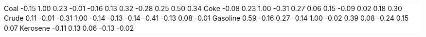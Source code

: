 </tr>
<tr class="even">
<td style="text-align: left;">Coal</td>
<td style="text-align: center;">-0.15</td>
<td style="text-align: center;">1.00</td>
<td style="text-align: center;">0.23</td>
<td style="text-align: center;">-0.01</td>
<td style="text-align: center;">-0.16</td>
<td style="text-align: center;">0.13</td>
<td style="text-align: center;">0.32</td>
<td style="text-align: center;">-0.28</td>
<td style="text-align: center;">0.25</td>
<td style="text-align: center;">0.50</td>
<td style="text-align: center;">0.34</td>
</tr>
<tr class="odd">
<td style="text-align: left;">Coke</td>
<td style="text-align: center;">-0.08</td>
<td style="text-align: center;">0.23</td>
<td style="text-align: center;">1.00</td>
<td style="text-align: center;">-0.31</td>
<td style="text-align: center;">0.27</td>
<td style="text-align: center;">0.06</td>
<td style="text-align: center;">0.15</td>
<td style="text-align: center;">-0.09</td>
<td style="text-align: center;">0.02</td>
<td style="text-align: center;">0.18</td>
<td style="text-align: center;">0.30</td>
</tr>
<tr class="even">
<td style="text-align: left;">Crude</td>
<td style="text-align: center;">0.11</td>
<td style="text-align: center;">-0.01</td>
<td style="text-align: center;">-0.31</td>
<td style="text-align: center;">1.00</td>
<td style="text-align: center;">-0.14</td>
<td style="text-align: center;">-0.13</td>
<td style="text-align: center;">-0.14</td>
<td style="text-align: center;">-0.41</td>
<td style="text-align: center;">-0.13</td>
<td style="text-align: center;">0.08</td>
<td style="text-align: center;">-0.01</td>
</tr>
<tr class="odd">
<td style="text-align: left;">Gasoline</td>
<td style="text-align: center;">0.59</td>
<td style="text-align: center;">-0.16</td>
<td style="text-align: center;">0.27</td>
<td style="text-align: center;">-0.14</td>
<td style="text-align: center;">1.00</td>
<td style="text-align: center;">-0.02</td>
<td style="text-align: center;">0.39</td>
<td style="text-align: center;">0.08</td>
<td style="text-align: center;">-0.24</td>
<td style="text-align: center;">0.15</td>
<td style="text-align: center;">0.07</td>
</tr>
<tr class="even">
<td style="text-align: left;">Kerosene</td>
<td style="text-align: center;">-0.11</td>
<td style="text-align: center;">0.13</td>
<td style="text-align: center;">0.06</td>
<td style="text-align: center;">-0.13</td>
<td style="text-align: center;">-0.02</td>